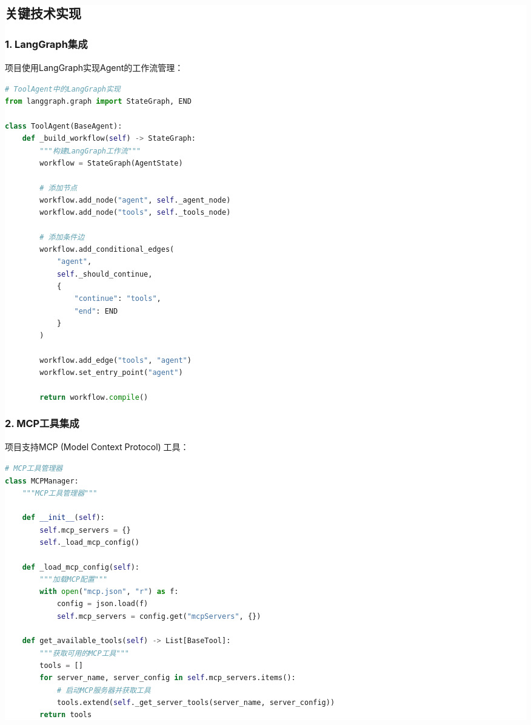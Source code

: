 ## 关键技术实现

### 1. LangGraph集成

项目使用LangGraph实现Agent的工作流管理：

```python
# ToolAgent中的LangGraph实现
from langgraph.graph import StateGraph, END

class ToolAgent(BaseAgent):
    def _build_workflow(self) -> StateGraph:
        """构建LangGraph工作流"""
        workflow = StateGraph(AgentState)
        
        # 添加节点
        workflow.add_node("agent", self._agent_node)
        workflow.add_node("tools", self._tools_node)
        
        # 添加条件边
        workflow.add_conditional_edges(
            "agent",
            self._should_continue,
            {
                "continue": "tools",
                "end": END
            }
        )
        
        workflow.add_edge("tools", "agent")
        workflow.set_entry_point("agent")
        
        return workflow.compile()
```

### 2. MCP工具集成

项目支持MCP (Model Context Protocol) 工具：

```python
# MCP工具管理器
class MCPManager:
    """MCP工具管理器"""
    
    def __init__(self):
        self.mcp_servers = {}
        self._load_mcp_config()
    
    def _load_mcp_config(self):
        """加载MCP配置"""
        with open("mcp.json", "r") as f:
            config = json.load(f)
            self.mcp_servers = config.get("mcpServers", {})
    
    def get_available_tools(self) -> List[BaseTool]:
        """获取可用的MCP工具"""
        tools = []
        for server_name, server_config in self.mcp_servers.items():
            # 启动MCP服务器并获取工具
            tools.extend(self._get_server_tools(server_name, server_config))
        return tools
```

